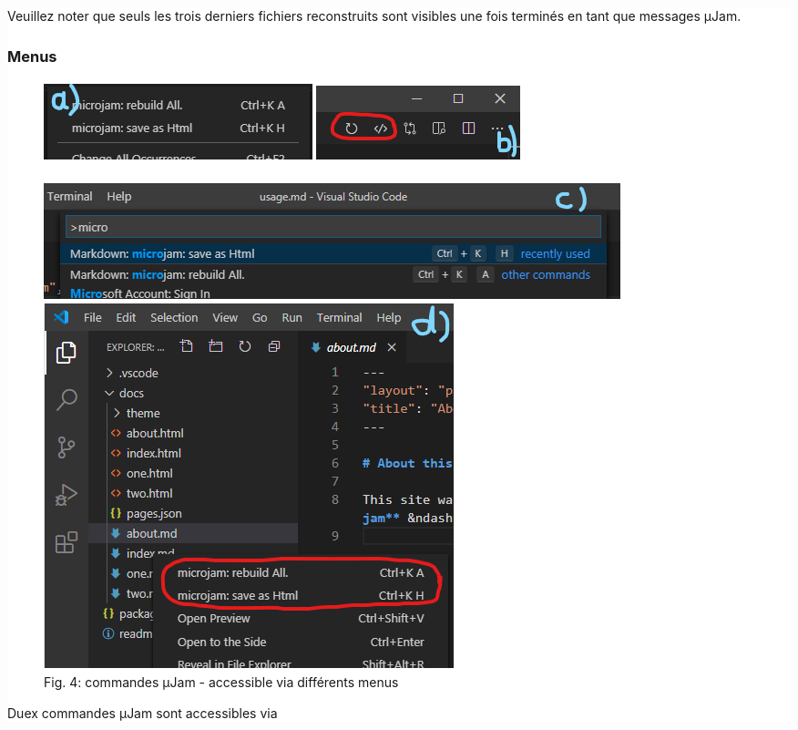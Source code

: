 Veuillez noter que seuls les trois derniers fichiers reconstruits sont visibles une fois terminés en tant que messages &mu;Jam.

### Menus

<figure>
  <div><img src="./img/mu-jam.use.04-1.png">
  <img src="./img/mu-jam.use.04-2.png"></div><br>
  <img src="./img/mu-jam.use.04-3.png"><br>
  <img src="./img/mu-jam.use.04-4.png">
  <figcaption>Fig. 4: commandes &mu;Jam - accessible via différents menus</figcaption>
</figure>

Duex commandes &mu;Jam sont accessibles via
